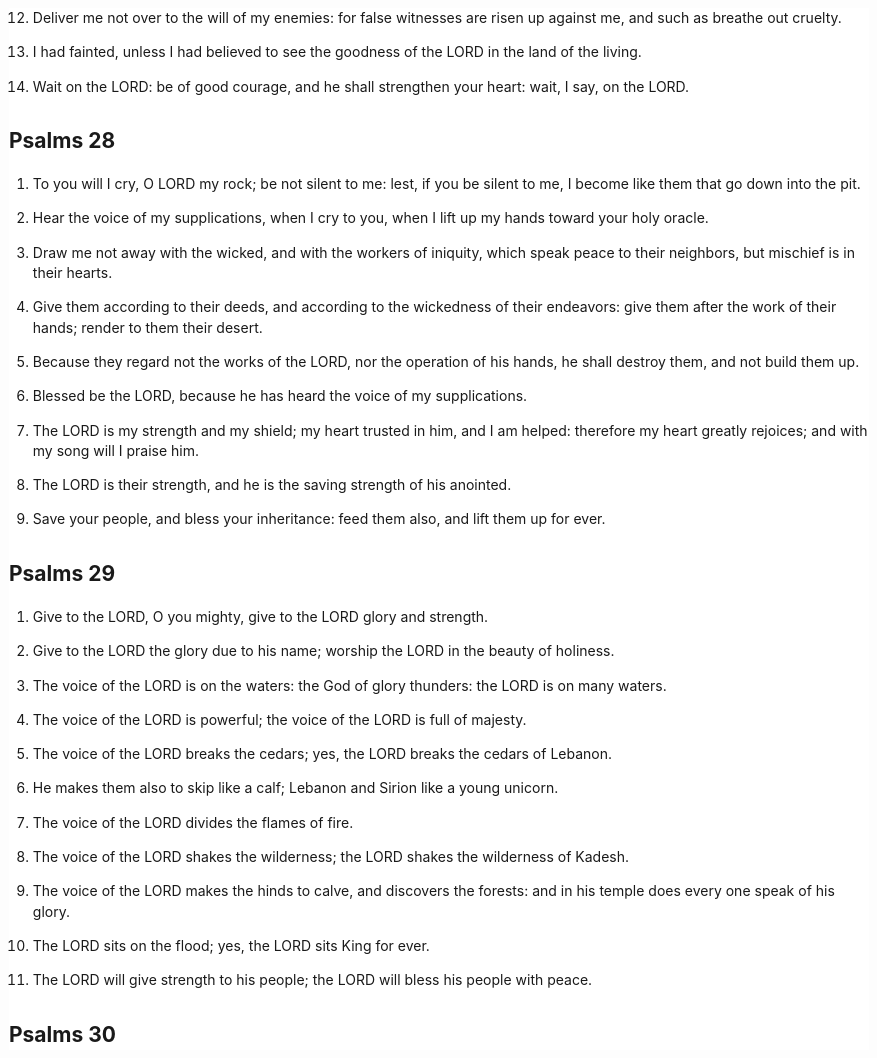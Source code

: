 12. Deliver me not over to the will of my enemies: for false witnesses are risen up against me, and such as breathe out cruelty.

13. I had fainted, unless I had believed to see the goodness of the LORD in the land of the living.

14. Wait on the LORD: be of good courage, and he shall strengthen your heart: wait, I say, on the LORD.

## Psalms 28

1. To you will I cry, O LORD my rock; be not silent to me: lest, if you be silent to me, I become like them that go down into the pit.

2. Hear the voice of my supplications, when I cry to you, when I lift up my hands toward your holy oracle.

3. Draw me not away with the wicked, and with the workers of iniquity, which speak peace to their neighbors, but mischief is in their hearts.

4. Give them according to their deeds, and according to the wickedness of their endeavors: give them after the work of their hands; render to them their desert.

5. Because they regard not the works of the LORD, nor the operation of his hands, he shall destroy them, and not build them up.

6. Blessed be the LORD, because he has heard the voice of my supplications.

7. The LORD is my strength and my shield; my heart trusted in him, and I am helped: therefore my heart greatly rejoices; and with my song will I praise him.

8. The LORD is their strength, and he is the saving strength of his anointed.

9. Save your people, and bless your inheritance: feed them also, and lift them up for ever.

## Psalms 29

1. Give to the LORD, O you mighty, give to the LORD glory and strength.

2. Give to the LORD the glory due to his name; worship the LORD in the beauty of holiness.

3. The voice of the LORD is on the waters: the God of glory thunders: the LORD is on many waters.

4. The voice of the LORD is powerful; the voice of the LORD is full of majesty.

5. The voice of the LORD breaks the cedars; yes, the LORD breaks the cedars of Lebanon.

6. He makes them also to skip like a calf; Lebanon and Sirion like a young unicorn.

7. The voice of the LORD divides the flames of fire.

8. The voice of the LORD shakes the wilderness; the LORD shakes the wilderness of Kadesh.

9. The voice of the LORD makes the hinds to calve, and discovers the forests: and in his temple does every one speak of his glory.

10. The LORD sits on the flood; yes, the LORD sits King for ever.

11. The LORD will give strength to his people; the LORD will bless his people with peace.

## Psalms 30
